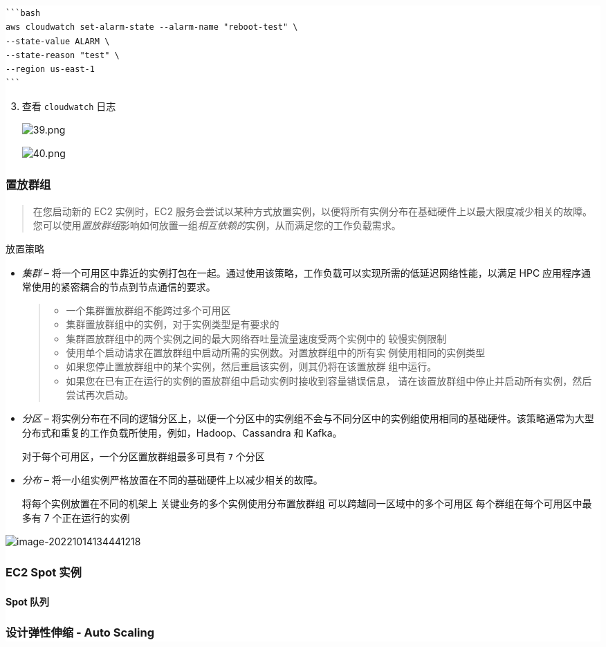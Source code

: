     ```bash
    aws cloudwatch set-alarm-state --alarm-name "reboot-test" \
    --state-value ALARM \
    --state-reason "test" \
    --region us-east-1
    ```

3. 查看 `cloudwatch` 日志

    ![39.png](https://s2.loli.net/2022/10/14/gSD7MOZQRsjN38G.png)

    ![40.png](https://s2.loli.net/2022/10/14/OhT5oDrqiwMaEyY.png)

### 置放群组

> 在您启动新的 EC2 实例时，EC2 服务会尝试以某种方式放置实例，以便将所有实例分布在基础硬件上以最大限度减少相关的故障。您可以使用*置放群组*影响如何放置一组*相互依赖的*实例，从而满足您的工作负载需求。

放置策略

- *集群* – 将一个可用区中靠近的实例打包在一起。通过使用该策略，工作负载可以实现所需的低延迟网络性能，以满足 HPC 应用程序通常使用的紧密耦合的节点到节点通信的要求。

    > + 一个集群置放群组不能跨过多个可用区
    > + 集群置放群组中的实例，对于实例类型是有要求的
    > + 集群置放群组中的两个实例之间的最大网络吞吐量流量速度受两个实例中的
    >     较慢实例限制
    > + 使用单个启动请求在置放群组中启动所需的实例数。对置放群组中的所有实
    >     例使用相同的实例类型
    > + 如果您停止置放群组中的某个实例，然后重启该实例，则其仍将在该置放群
    >     组中运行。
    > + 如果您在已有正在运行的实例的置放群组中启动实例时接收到容量错误信息，
    >     请在该置放群组中停止并启动所有实例，然后尝试再次启动。

- *分区* – 将实例分布在不同的逻辑分区上，以便一个分区中的实例组不会与不同分区中的实例组使用相同的基础硬件。该策略通常为大型分布式和重复的工作负载所使用，例如，Hadoop、Cassandra 和 Kafka。

    对于每个可用区，一个分区置放群组最多可具有 `7` 个分区

- *分布* – 将一小组实例严格放置在不同的基础硬件上以减少相关的故障。

    将每个实例放置在不同的机架上
    关键业务的多个实例使用分布置放群组
    可以跨越同一区域中的多个可用区
    每个群组在每个可用区中最多有 7 个正在运行的实例

![image-20221014134441218](C:\Users\XuShengjin\Desktop\我的文档\typora\我的坚果云\上海神州数码\AWS.assets\image-20221014134441218.png)

### EC2 Spot 实例

#### Spot 队列



### 设计弹性伸缩 - Auto Scaling
